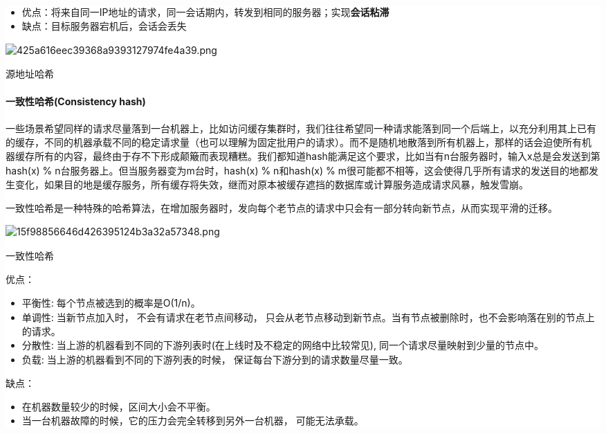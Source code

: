 - 优点：将来自同一IP地址的请求，同一会话期内，转发到相同的服务器；实现**会话粘滞**
- 缺点：目标服务器宕机后，会话会丢失

![425a616eec39368a9393127974fe4a39.png](https://img-blog.csdnimg.cn/img_convert/425a616eec39368a9393127974fe4a39.png)

源地址哈希

#### 一致性哈希(Consistency hash)

一些场景希望同样的请求尽量落到一台机器上，比如访问缓存集群时，我们往往希望同一种请求能落到同一个后端上，以充分利用其上已有的缓存，不同的机器承载不同的稳定请求量（也可以理解为固定批用户的请求）。而不是随机地散落到所有机器上，那样的话会迫使所有机器缓存所有的内容，最终由于存不下形成颠簸而表现糟糕。我们都知道hash能满足这个要求，比如当有n台服务器时，输入x总是会发送到第hash(x) % n台服务器上。但当服务器变为m台时，hash(x) % n和hash(x) % m很可能都不相等，这会使得几乎所有请求的发送目的地都发生变化，如果目的地是缓存服务，所有缓存将失效，继而对原本被缓存遮挡的数据库或计算服务造成请求风暴，触发雪崩。

一致性哈希是一种特殊的哈希算法，在增加服务器时，发向每个老节点的请求中只会有一部分转向新节点，从而实现平滑的迁移。

![15f98856646d426395124b3a32a57348.png](https://img-blog.csdnimg.cn/img_convert/15f98856646d426395124b3a32a57348.png)

一致性哈希

优点：

- 平衡性: 每个节点被选到的概率是O(1/n)。
- 单调性: 当新节点加入时， 不会有请求在老节点间移动， 只会从老节点移动到新节点。当有节点被删除时，也不会影响落在别的节点上的请求。
- 分散性: 当上游的机器看到不同的下游列表时(在上线时及不稳定的网络中比较常见), 同一个请求尽量映射到少量的节点中。
- 负载: 当上游的机器看到不同的下游列表的时候， 保证每台下游分到的请求数量尽量一致。

缺点：

- 在机器数量较少的时候，区间大小会不平衡。
- 当一台机器故障的时候，它的压力会完全转移到另外一台机器， 可能无法承载。